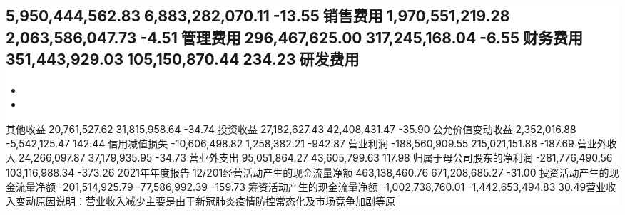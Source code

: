 5,950,444,562.83
6,883,282,070.11
-13.55
销售费用
1,970,551,219.28
2,063,586,047.73
-4.51
管理费用
296,467,625.00
317,245,168.04
-6.55
财务费用
351,443,929.03
105,150,870.44
234.23
研发费用
-
-
-
其他收益
20,761,527.62
31,815,958.64
-34.74
投资收益
27,182,627.43
42,408,431.47
-35.90
公允价值变动收益
2,352,016.88
-5,542,125.47
142.44
信用减值损失
-10,606,498.82
1,258,382.21
-942.87
营业利润
-188,560,909.55
215,021,151.88
-187.69
营业外收入
24,266,097.87
37,179,935.95
-34.73
营业外支出
95,051,864.27
43,605,799.63
117.98
归属于母公司股东的净利润
-281,776,490.56
103,116,988.34
-373.26
2021年年度报告
12/201经营活动产生的现金流量净额
463,138,460.76
671,208,685.27
-31.00
投资活动产生的现金流量净额
-201,514,925.79
-77,586,992.39
-159.73
筹资活动产生的现金流量净额
-1,002,738,760.01
-1,442,653,494.83
30.49营业收入变动原因说明：营业收入减少主要是由于新冠肺炎疫情防控常态化及市场竞争加剧等原